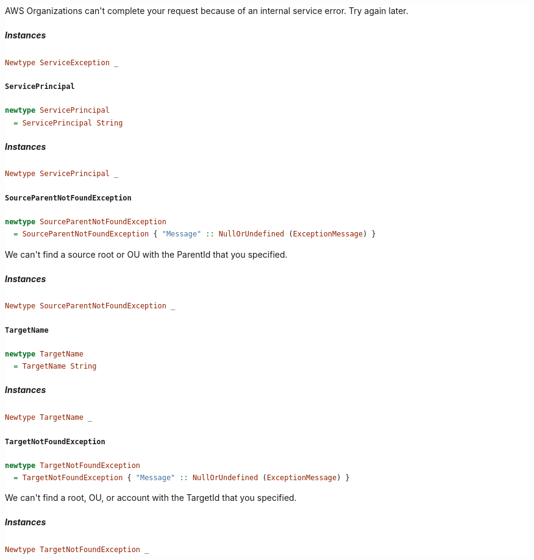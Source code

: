<p>AWS Organizations can't complete your request because of an internal service error. Try again later.</p>

##### Instances
``` purescript
Newtype ServiceException _
```

#### `ServicePrincipal`

``` purescript
newtype ServicePrincipal
  = ServicePrincipal String
```

##### Instances
``` purescript
Newtype ServicePrincipal _
```

#### `SourceParentNotFoundException`

``` purescript
newtype SourceParentNotFoundException
  = SourceParentNotFoundException { "Message" :: NullOrUndefined (ExceptionMessage) }
```

<p>We can't find a source root or OU with the ParentId that you specified.</p>

##### Instances
``` purescript
Newtype SourceParentNotFoundException _
```

#### `TargetName`

``` purescript
newtype TargetName
  = TargetName String
```

##### Instances
``` purescript
Newtype TargetName _
```

#### `TargetNotFoundException`

``` purescript
newtype TargetNotFoundException
  = TargetNotFoundException { "Message" :: NullOrUndefined (ExceptionMessage) }
```

<p>We can't find a root, OU, or account with the TargetId that you specified.</p>

##### Instances
``` purescript
Newtype TargetNotFoundException _
```
